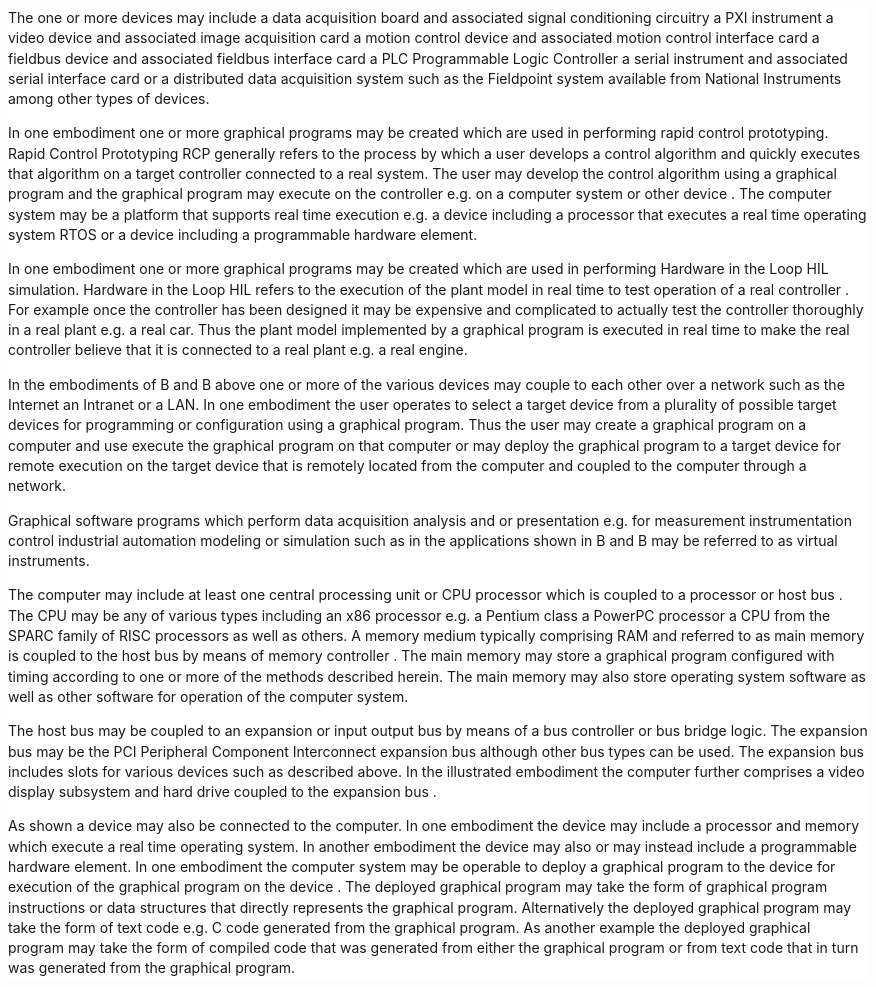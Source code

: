The one or more devices may include a data acquisition board and associated signal conditioning circuitry a PXI instrument a video device and associated image acquisition card a motion control device and associated motion control interface card a fieldbus device and associated fieldbus interface card a PLC Programmable Logic Controller a serial instrument and associated serial interface card or a distributed data acquisition system such as the Fieldpoint system available from National Instruments among other types of devices.

In one embodiment one or more graphical programs may be created which are used in performing rapid control prototyping. Rapid Control Prototyping RCP generally refers to the process by which a user develops a control algorithm and quickly executes that algorithm on a target controller connected to a real system. The user may develop the control algorithm using a graphical program and the graphical program may execute on the controller e.g. on a computer system or other device . The computer system may be a platform that supports real time execution e.g. a device including a processor that executes a real time operating system RTOS or a device including a programmable hardware element.

In one embodiment one or more graphical programs may be created which are used in performing Hardware in the Loop HIL simulation. Hardware in the Loop HIL refers to the execution of the plant model in real time to test operation of a real controller . For example once the controller has been designed it may be expensive and complicated to actually test the controller thoroughly in a real plant e.g. a real car. Thus the plant model implemented by a graphical program is executed in real time to make the real controller believe that it is connected to a real plant e.g. a real engine.

In the embodiments of B and B above one or more of the various devices may couple to each other over a network such as the Internet an Intranet or a LAN. In one embodiment the user operates to select a target device from a plurality of possible target devices for programming or configuration using a graphical program. Thus the user may create a graphical program on a computer and use execute the graphical program on that computer or may deploy the graphical program to a target device for remote execution on the target device that is remotely located from the computer and coupled to the computer through a network.

Graphical software programs which perform data acquisition analysis and or presentation e.g. for measurement instrumentation control industrial automation modeling or simulation such as in the applications shown in B and B may be referred to as virtual instruments.

The computer may include at least one central processing unit or CPU processor which is coupled to a processor or host bus . The CPU may be any of various types including an x86 processor e.g. a Pentium class a PowerPC processor a CPU from the SPARC family of RISC processors as well as others. A memory medium typically comprising RAM and referred to as main memory is coupled to the host bus by means of memory controller . The main memory may store a graphical program configured with timing according to one or more of the methods described herein. The main memory may also store operating system software as well as other software for operation of the computer system.

The host bus may be coupled to an expansion or input output bus by means of a bus controller or bus bridge logic. The expansion bus may be the PCI Peripheral Component Interconnect expansion bus although other bus types can be used. The expansion bus includes slots for various devices such as described above. In the illustrated embodiment the computer further comprises a video display subsystem and hard drive coupled to the expansion bus .

As shown a device may also be connected to the computer. In one embodiment the device may include a processor and memory which execute a real time operating system. In another embodiment the device may also or may instead include a programmable hardware element. In one embodiment the computer system may be operable to deploy a graphical program to the device for execution of the graphical program on the device . The deployed graphical program may take the form of graphical program instructions or data structures that directly represents the graphical program. Alternatively the deployed graphical program may take the form of text code e.g. C code generated from the graphical program. As another example the deployed graphical program may take the form of compiled code that was generated from either the graphical program or from text code that in turn was generated from the graphical program.
